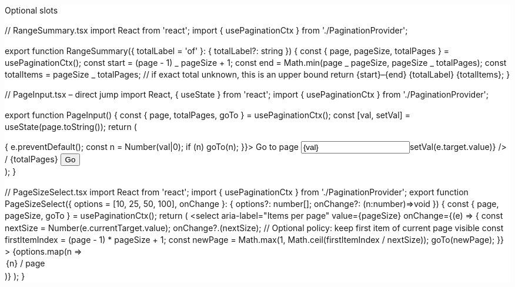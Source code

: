 Optional slots

// RangeSummary.tsx
import React from 'react';
import { usePaginationCtx } from './PaginationProvider';

export function RangeSummary({ totalLabel = 'of' }: { totalLabel?: string }) {
const { page, pageSize, totalPages } = usePaginationCtx();
const start = (page - 1) _ pageSize + 1;
const end = Math.min(page _ pageSize, pageSize _ totalPages);
const totalItems = pageSize _ totalPages; // if exact total unknown, this is an upper bound
return <span aria-live="polite">{start}–{end} {totalLabel} {totalItems}</span>;
}

// PageInput.tsx – direct jump
import React, { useState } from 'react';
import { usePaginationCtx } from './PaginationProvider';

export function PageInput() {
const { page, totalPages, goTo } = usePaginationCtx();
const [val, setVal] = useState(page.toString());
return (

<form onSubmit={(e) => { e.preventDefault(); const n = Number(val|0); if (n) goTo(n); }}>
<label className="sr-only" htmlFor="goto">Go to page</label>
<input id="goto" inputMode="numeric" pattern="[0-9]\*" value={val} onChange={(e)=>setVal(e.target.value)} />
<span aria-hidden="true">/ {totalPages}</span>
<button type="submit">Go</button>
</form>
);
}

// PageSizeSelect.tsx
import React from 'react';
import { usePaginationCtx } from './PaginationProvider';
export function PageSizeSelect({ options = [10, 25, 50, 100], onChange }: { options?: number[]; onChange?: (n:number)=>void }) {
const { page, pageSize, goTo } = usePaginationCtx();
return (
<select
aria-label="Items per page"
value={pageSize}
onChange={(e) => {
const nextSize = Number(e.currentTarget.value);
onChange?.(nextSize);
// Optional policy: keep first item of current page visible
const firstItemIndex = (page - 1) \* pageSize + 1;
const newPage = Math.max(1, Math.ceil(firstItemIndex / nextSize));
goTo(newPage);
}} >
{options.map(n => <option key={n} value={n}>{n} / page</option>)}
</select>
);
}
